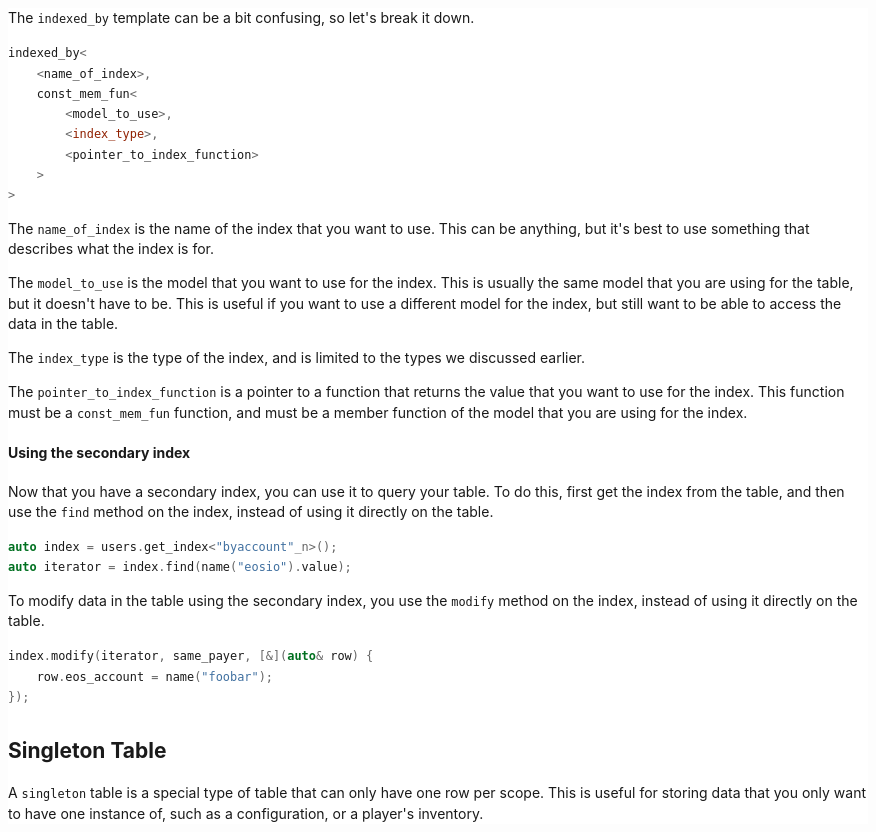 The `indexed_by` template can be a bit confusing, so let's break it down.

```cpp
indexed_by<
    <name_of_index>,
    const_mem_fun<
        <model_to_use>, 
        <index_type>,
        <pointer_to_index_function>
    >
>
```

The `name_of_index` is the name of the index that you want to use. This can be anything, but it's best to use something
that describes what the index is for.

The `model_to_use` is the model that you want to use for the index. This is usually the same model that you are using for
the table, but it doesn't have to be. This is useful if you want to use a different model for the index, but still want
to be able to access the data in the table.

The `index_type` is the type of the index, and is limited to the types we discussed earlier.

The `pointer_to_index_function` is a pointer to a function that returns the value that you want to use for the index. This
function must be a `const_mem_fun` function, and must be a member function of the model that you are using for the index.

#### Using the secondary index

Now that you have a secondary index, you can use it to query your table. To do this, first get the index from the table, and
then use the `find` method on the index, instead of using it directly on the table.

```cpp
auto index = users.get_index<"byaccount"_n>();
auto iterator = index.find(name("eosio").value);
```

To modify data in the table using the secondary index, you use the `modify` method on the index, instead of using it
directly on the table.

```cpp
index.modify(iterator, same_payer, [&](auto& row) {
    row.eos_account = name("foobar");
});
```

## Singleton Table

A `singleton` table is a special type of table that can only have one row per scope. This is useful for storing data that
you only want to have one instance of, such as a configuration, or a player's inventory.
